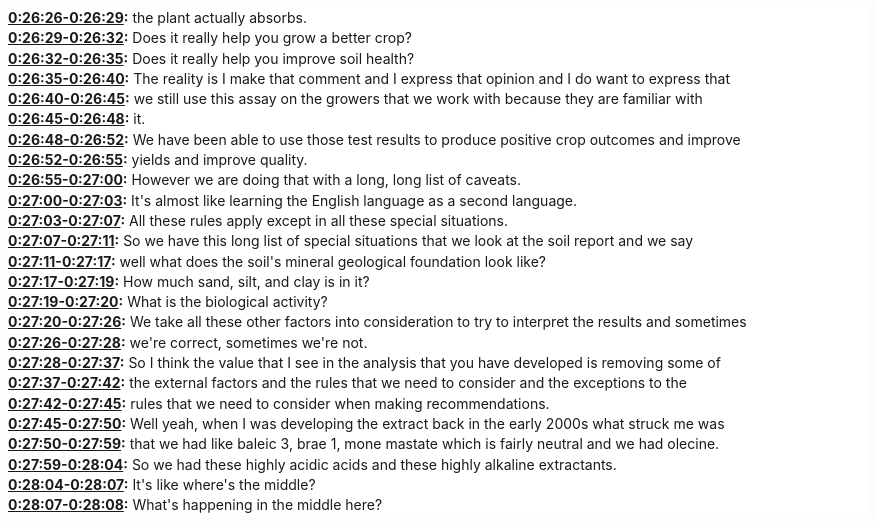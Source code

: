 **[0:26:26-0:26:29](https://traffic.libsyn.com/secure/regenerativeagriculture/S3EP18_RICK_HANEY_AUDIO_FINAL.mp3#t=0:26:26):**  the plant actually absorbs.  
**[0:26:29-0:26:32](https://traffic.libsyn.com/secure/regenerativeagriculture/S3EP18_RICK_HANEY_AUDIO_FINAL.mp3#t=0:26:29):**  Does it really help you grow a better crop?  
**[0:26:32-0:26:35](https://traffic.libsyn.com/secure/regenerativeagriculture/S3EP18_RICK_HANEY_AUDIO_FINAL.mp3#t=0:26:32):**  Does it really help you improve soil health?  
**[0:26:35-0:26:40](https://traffic.libsyn.com/secure/regenerativeagriculture/S3EP18_RICK_HANEY_AUDIO_FINAL.mp3#t=0:26:35):**  The reality is I make that comment and I express that opinion and I do want to express that  
**[0:26:40-0:26:45](https://traffic.libsyn.com/secure/regenerativeagriculture/S3EP18_RICK_HANEY_AUDIO_FINAL.mp3#t=0:26:40):**  we still use this assay on the growers that we work with because they are familiar with  
**[0:26:45-0:26:48](https://traffic.libsyn.com/secure/regenerativeagriculture/S3EP18_RICK_HANEY_AUDIO_FINAL.mp3#t=0:26:45):**  it.  
**[0:26:48-0:26:52](https://traffic.libsyn.com/secure/regenerativeagriculture/S3EP18_RICK_HANEY_AUDIO_FINAL.mp3#t=0:26:48):**  We have been able to use those test results to produce positive crop outcomes and improve  
**[0:26:52-0:26:55](https://traffic.libsyn.com/secure/regenerativeagriculture/S3EP18_RICK_HANEY_AUDIO_FINAL.mp3#t=0:26:52):**  yields and improve quality.  
**[0:26:55-0:27:00](https://traffic.libsyn.com/secure/regenerativeagriculture/S3EP18_RICK_HANEY_AUDIO_FINAL.mp3#t=0:26:55):**  However we are doing that with a long, long list of caveats.  
**[0:27:00-0:27:03](https://traffic.libsyn.com/secure/regenerativeagriculture/S3EP18_RICK_HANEY_AUDIO_FINAL.mp3#t=0:27:00):**  It's almost like learning the English language as a second language.  
**[0:27:03-0:27:07](https://traffic.libsyn.com/secure/regenerativeagriculture/S3EP18_RICK_HANEY_AUDIO_FINAL.mp3#t=0:27:03):**  All these rules apply except in all these special situations.  
**[0:27:07-0:27:11](https://traffic.libsyn.com/secure/regenerativeagriculture/S3EP18_RICK_HANEY_AUDIO_FINAL.mp3#t=0:27:07):**  So we have this long list of special situations that we look at the soil report and we say  
**[0:27:11-0:27:17](https://traffic.libsyn.com/secure/regenerativeagriculture/S3EP18_RICK_HANEY_AUDIO_FINAL.mp3#t=0:27:11):**  well what does the soil's mineral geological foundation look like?  
**[0:27:17-0:27:19](https://traffic.libsyn.com/secure/regenerativeagriculture/S3EP18_RICK_HANEY_AUDIO_FINAL.mp3#t=0:27:17):**  How much sand, silt, and clay is in it?  
**[0:27:19-0:27:20](https://traffic.libsyn.com/secure/regenerativeagriculture/S3EP18_RICK_HANEY_AUDIO_FINAL.mp3#t=0:27:19):**  What is the biological activity?  
**[0:27:20-0:27:26](https://traffic.libsyn.com/secure/regenerativeagriculture/S3EP18_RICK_HANEY_AUDIO_FINAL.mp3#t=0:27:20):**  We take all these other factors into consideration to try to interpret the results and sometimes  
**[0:27:26-0:27:28](https://traffic.libsyn.com/secure/regenerativeagriculture/S3EP18_RICK_HANEY_AUDIO_FINAL.mp3#t=0:27:26):**  we're correct, sometimes we're not.  
**[0:27:28-0:27:37](https://traffic.libsyn.com/secure/regenerativeagriculture/S3EP18_RICK_HANEY_AUDIO_FINAL.mp3#t=0:27:28):**  So I think the value that I see in the analysis that you have developed is removing some of  
**[0:27:37-0:27:42](https://traffic.libsyn.com/secure/regenerativeagriculture/S3EP18_RICK_HANEY_AUDIO_FINAL.mp3#t=0:27:37):**  the external factors and the rules that we need to consider and the exceptions to the  
**[0:27:42-0:27:45](https://traffic.libsyn.com/secure/regenerativeagriculture/S3EP18_RICK_HANEY_AUDIO_FINAL.mp3#t=0:27:42):**  rules that we need to consider when making recommendations.  
**[0:27:45-0:27:50](https://traffic.libsyn.com/secure/regenerativeagriculture/S3EP18_RICK_HANEY_AUDIO_FINAL.mp3#t=0:27:45):**  Well yeah, when I was developing the extract back in the early 2000s what struck me was  
**[0:27:50-0:27:59](https://traffic.libsyn.com/secure/regenerativeagriculture/S3EP18_RICK_HANEY_AUDIO_FINAL.mp3#t=0:27:50):**  that we had like baleic 3, brae 1, mone mastate which is fairly neutral and we had olecine.  
**[0:27:59-0:28:04](https://traffic.libsyn.com/secure/regenerativeagriculture/S3EP18_RICK_HANEY_AUDIO_FINAL.mp3#t=0:27:59):**  So we had these highly acidic acids and these highly alkaline extractants.  
**[0:28:04-0:28:07](https://traffic.libsyn.com/secure/regenerativeagriculture/S3EP18_RICK_HANEY_AUDIO_FINAL.mp3#t=0:28:04):**  It's like where's the middle?  
**[0:28:07-0:28:08](https://traffic.libsyn.com/secure/regenerativeagriculture/S3EP18_RICK_HANEY_AUDIO_FINAL.mp3#t=0:28:07):**  What's happening in the middle here?  
